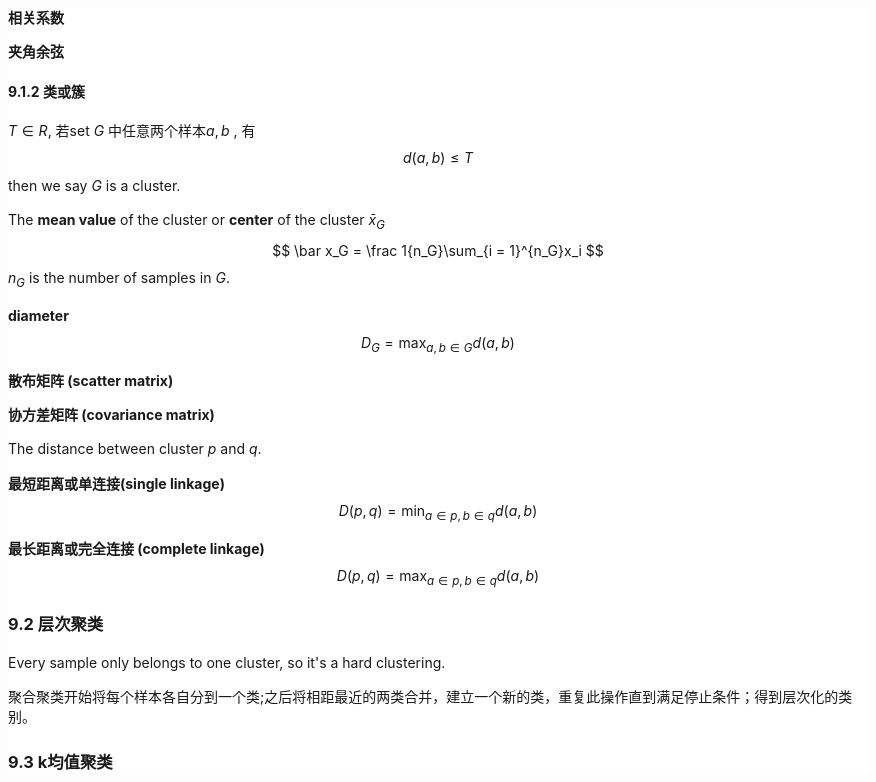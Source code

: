 

**相关系数**



**夹角余弦**



#### 9.1.2 类或簇

$T \in R$, 若set $G$ 中任意两个样本$a, b$ , 有
$$
d(a, b) \le T
$$
then we say $G$ is a cluster.



The **mean value** of the cluster or **center** of the cluster $\bar x_{G}$
$$
\bar x_G = \frac 1{n_G}\sum_{i = 1}^{n_G}x_i
$$
$n_G$ is the number of samples in $G$.



**diameter**
$$
D_G = \max_{a, b\in G}d(a, b)
$$


**散布矩阵 (scatter matrix)**

**协方差矩阵 (covariance matrix)**



The distance between cluster $p$ and $q$.

**最短距离或单连接(single linkage)**
$$
D(p, q) = \min_{a \in p, b \in q}d(a, b)
$$


**最长距离或完全连接 (complete linkage)**
$$
D(p, q) = \max_{a \in p, b \in q}d(a, b)
$$


### 9.2 层次聚类

Every sample only belongs to one cluster, so it's a hard clustering.



聚合聚类开始将每个样本各自分到一个类;之后将相距最近的两类合并，建立一个新的类，重复此操作直到满足停止条件；得到层次化的类别。



### 9.3 k均值聚类

